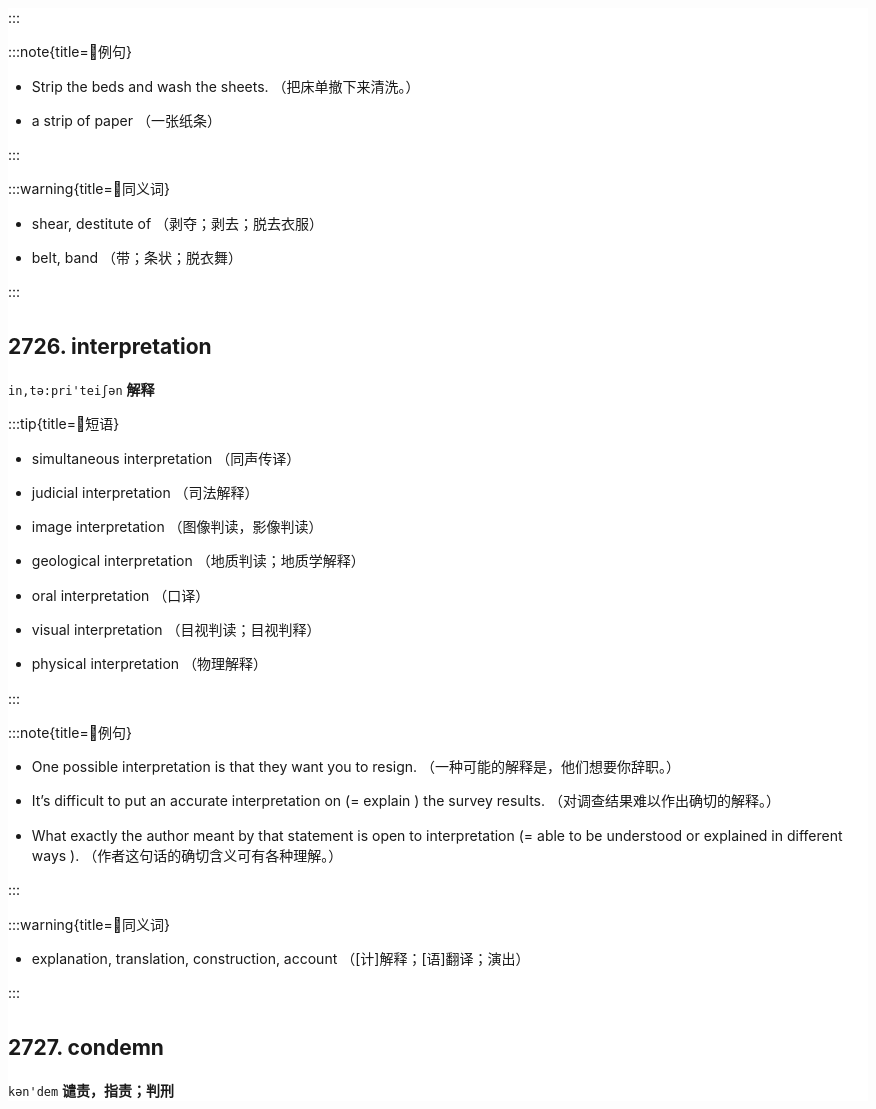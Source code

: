 :::

:::note{title=🎤例句}

- Strip the beds and wash the sheets. （把床单撤下来清洗。）

- a strip of paper （一张纸条）

:::

:::warning{title=🤔同义词}

- shear, destitute of （剥夺；剥去；脱去衣服）

- belt, band （带；条状；脱衣舞）

:::


## 2726. interpretation

`in,tə:pri'teiʃən`  **解释**

:::tip{title=🤩短语}

- simultaneous interpretation （同声传译）

- judicial interpretation （司法解释）

- image interpretation （图像判读，影像判读）

- geological interpretation （地质判读；地质学解释）

- oral interpretation （口译）

- visual interpretation （目视判读；目视判释）

- physical interpretation （物理解释）

:::

:::note{title=🎤例句}

- One possible interpretation is that they want you to resign. （一种可能的解释是，他们想要你辞职。）

- It’s difficult to put an accurate interpretation on (= explain ) the survey results. （对调查结果难以作出确切的解释。）

- What exactly the author meant by that statement is open to interpretation (= able to be understood or explained in different ways ). （作者这句话的确切含义可有各种理解。）

:::

:::warning{title=🤔同义词}

- explanation, translation, construction, account （[计]解释；[语]翻译；演出）

:::


## 2727. condemn

`kən'dem`  **谴责，指责；判刑**
